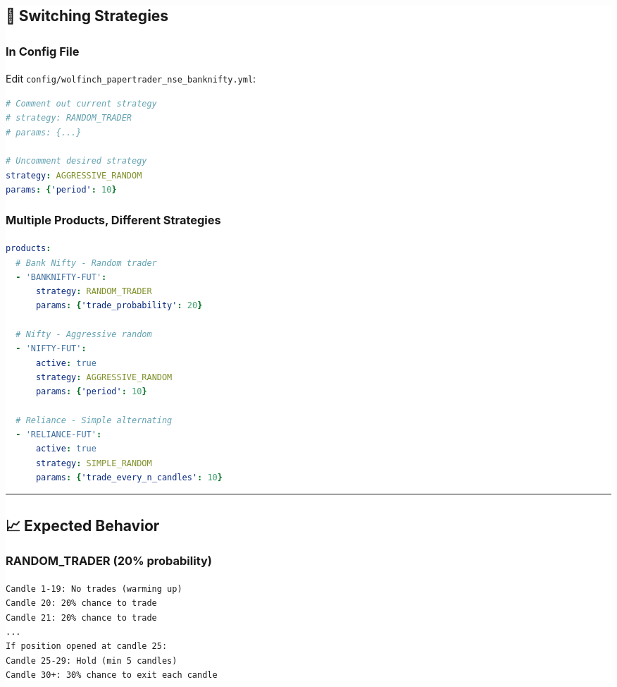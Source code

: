 ## 🔧 Switching Strategies

### In Config File

Edit `config/wolfinch_papertrader_nse_banknifty.yml`:

```yaml
# Comment out current strategy
# strategy: RANDOM_TRADER
# params: {...}

# Uncomment desired strategy
strategy: AGGRESSIVE_RANDOM
params: {'period': 10}
```

### Multiple Products, Different Strategies

```yaml
products:
  # Bank Nifty - Random trader
  - 'BANKNIFTY-FUT':
      strategy: RANDOM_TRADER
      params: {'trade_probability': 20}
  
  # Nifty - Aggressive random
  - 'NIFTY-FUT':
      active: true
      strategy: AGGRESSIVE_RANDOM
      params: {'period': 10}
  
  # Reliance - Simple alternating
  - 'RELIANCE-FUT':
      active: true
      strategy: SIMPLE_RANDOM
      params: {'trade_every_n_candles': 10}
```

---

## 📈 Expected Behavior

### RANDOM_TRADER (20% probability)
```
Candle 1-19: No trades (warming up)
Candle 20: 20% chance to trade
Candle 21: 20% chance to trade
...
If position opened at candle 25:
Candle 25-29: Hold (min 5 candles)
Candle 30+: 30% chance to exit each candle
```
